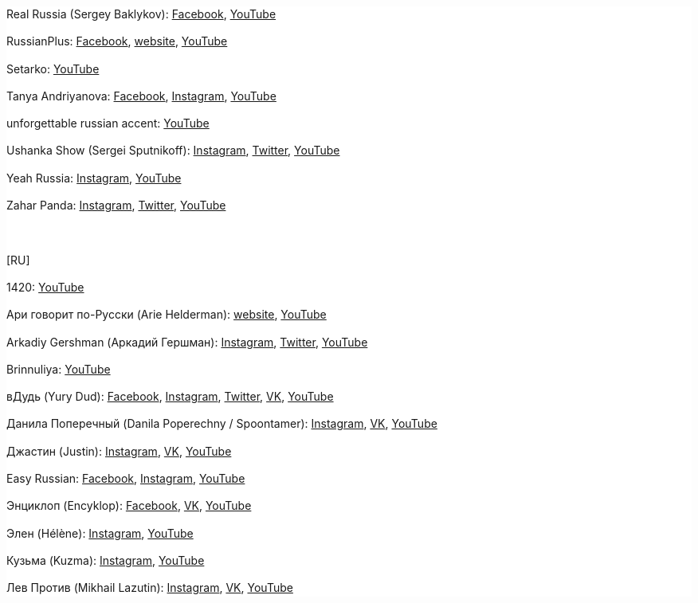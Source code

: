 Real Russia (Sergey Baklykov): [Facebook](https://www.facebook.com/RealRussiaBlog), [YouTube](https://www.youtube.com/user/realrussiablog/featured)

RussianPlus: [Facebook](https://www.facebook.com/Russian-pluscom-459724524065297/), [website](http://www.russian-plus.com/), [YouTube](https://www.youtube.com/RussianPlus)

Setarko: [YouTube](https://www.youtube.com/c/Setarko/featured)

Tanya Andriyanova: [Facebook](https://www.facebook.com/andri9nova), [Instagram](https://www.instagram.com/andri9nova/), [YouTube](https://www.youtube.com/channel/UClqZKb0usvWtLPS4zIcRzWg/featured)

unforgettable russian accent: [YouTube](https://www.youtube.com/channel/UCXHnB9giq4gxqHd6hz1izkQ)

Ushanka Show (Sergei Sputnikoff): [Instagram](https://www.instagram.com/ushanka_show/), [Twitter](https://twitter.com/USHANKASHOW), [YouTube](https://www.youtube.com/c/USHANKASHOW/featured)

Yeah Russia:  [Instagram](https://www.instagram.com/yeahrussia/), [YouTube](https://www.youtube.com/c/YeahRussia/featured)

Zahar Panda: [Instagram](https://www.instagram.com/zaharpanda/),  [Twitter](https://twitter.com/ZaharPanda), [YouTube](https://www.youtube.com/c/ZaharPanda/featured)

<br/>

[RU]

1420: [YouTube](https://www.youtube.com/channel/UCl4R4M9YVfYjjPmILU2Ie1A)

Ари говорит по-Русски (Arie Helderman): [website](https://ariehelderman.com/), [YouTube](https://www.youtube.com/channel/UCG-H63xUvVaojFtfpZhNpnA/featured)

Arkadiy Gershman (Аркадий Гершман): [Instagram](https://www.instagram.com/gre4ark/), [Twitter](https://twitter.com/arkadiygershman), [YouTube](https://bit.ly/2NKQPlp)

Brinnuliya: [YouTube](https://www.youtube.com/c/Brinnuliya/featured)

вДудь (Yury Dud): [Facebook](https://www.facebook.com/yury.dud), [Instagram](https://www.instagram.com/yurydud/), [Twitter](https://twitter.com/yurydud), [VK](https://vk.com/vdud), [YouTube](https://bit.ly/2q3afZa)

Данила Поперечный (Danila Poperechny / Spoontamer): [Instagram](https://www.instagram.com/spoontamer/), [VK](https://vk.com/spoontamer), [YouTube](https://www.youtube.com/user/Spoontamer)

Джастин (Justin): [Instagram](https://www.instagram.com/justinochek/), [VK](https://vk.com/justinochek_public), [YouTube](https://www.youtube.com/c/Justinochek/featured)

Easy Russian: [Facebook](https://www.facebook.com/EasyRussianOfficial/), [Instagram](https://www.instagram.com/easyrussianvideos/), [YouTube](https://www.youtube.com/channel/UCxvt-g7JsPNnEn8tUtZZBBg)

Энциклоп (Encyklop): [Facebook](https://www.facebook.com/encyklop/), [VK](https://vk.com/encyklop), [YouTube](https://www.youtube.com/channel/UCVEmrP-NENJL8lA2HjyG7jA/featured)

Элен (Hélène): [Instagram](https://www.instagram.com/helenittos/), [YouTube](https://www.youtube.com/channel/UC6cTg36A596WOBeQaGIRRUQ/featured)

Кузьма (Kuzma): [Instagram](https://www.instagram.com/kuzma671games/), [YouTube](https://www.youtube.com/user/KuzyaMeduzya/featured)

Лев Против (Mikhail Lazutin): [Instagram](https://www.instagram.com/mikhail_lazutin/), [VK](https://vk.com/lionvs), [YouTube](https://www.youtube.com/c/%D0%9B%D0%95%D0%92%D0%9F%D0%A0%D0%9E%D0%A2%D0%98%D0%92%D0%97%D0%9B%D0%90/featured)
